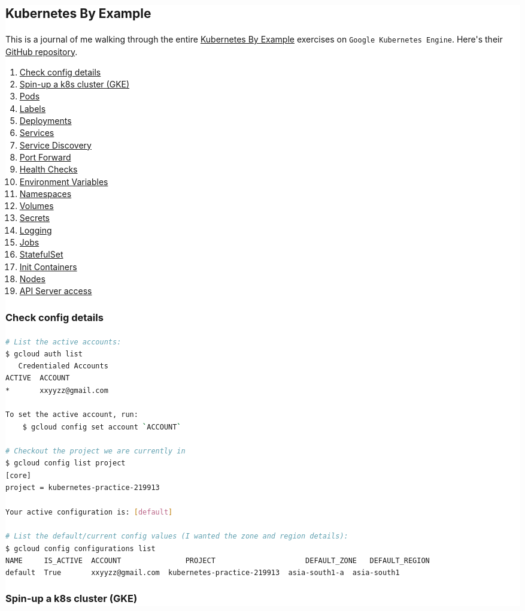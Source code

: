 ## Kubernetes By Example

This is a journal of me walking through the entire [Kubernetes By Example][1] exercises on `Google Kubernetes Engine`. Here's their [GitHub repository][2].

1. [Check config details](#check-config-details)
2. [Spin-up a k8s cluster (GKE)](#spin-up-a-k8s-cluster-(gke))
3. [Pods](#pods)
4. [Labels](#labels)
5. [Deployments](#deployments)
6. [Services](#services)
7. [Service Discovery](#service-discovery)
8. [Port Forward](#port-forward)
9. [Health Checks](#health-checks)
10. [Environment Variables](#environment-variables)
11. [Namespaces](#namespaces)
12. [Volumes](#volumes)
13. [Secrets](#secrets)
14. [Logging](#logging)
15. [Jobs](#jobs)
16. [StatefulSet](#statefulset)
17. [Init Containers](#init-containers)
18. [Nodes](#nodes)
19. [API Server access](#api-server-access)

### Check config details
```sh
# List the active accounts:
$ gcloud auth list
   Credentialed Accounts
ACTIVE  ACCOUNT
*       xxyyzz@gmail.com

To set the active account, run:
    $ gcloud config set account `ACCOUNT`

# Checkout the project we are currently in
$ gcloud config list project 
[core]
project = kubernetes-practice-219913

Your active configuration is: [default]

# List the default/current config values (I wanted the zone and region details):
$ gcloud config configurations list
NAME     IS_ACTIVE  ACCOUNT               PROJECT                     DEFAULT_ZONE   DEFAULT_REGION
default  True       xxyyzz@gmail.com  kubernetes-practice-219913  asia-south1-a  asia-south1
```

### Spin-up a k8s cluster (GKE)


[1]: http://kubernetesbyexample.com
[2]: https://github.com/openshift-evangelists/kbe
[3]: https://blog.openshift.com/kubernetes-statefulset-in-action/
[4]: https://kubernetes.io/docs/tasks/access-kubernetes-api/http-proxy-access-api/